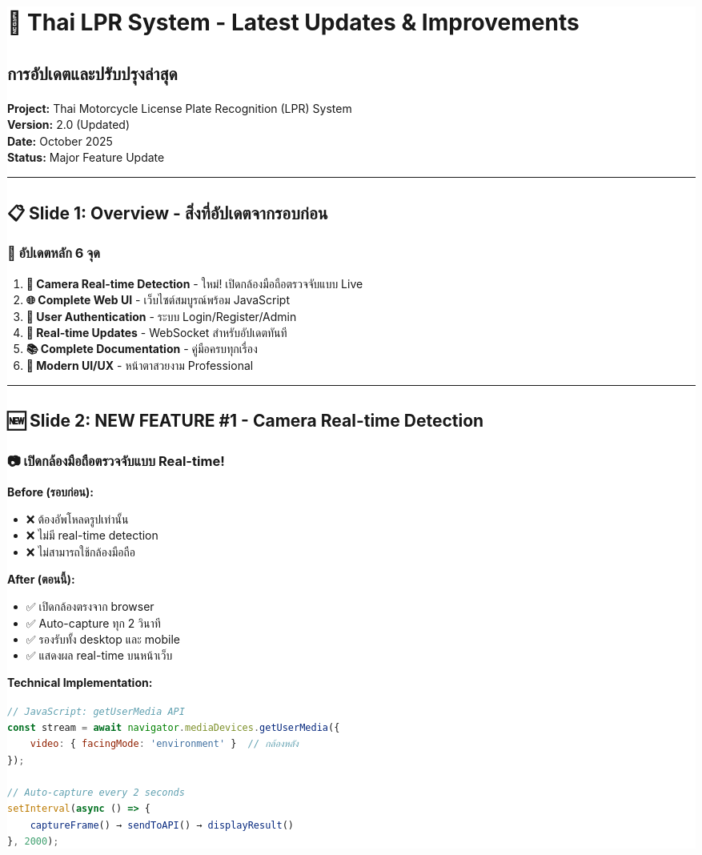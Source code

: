 # 🚀 Thai LPR System - Latest Updates & Improvements
## การอัปเดตและปรับปรุงล่าสุด

**Project:** Thai Motorcycle License Plate Recognition (LPR) System  
**Version:** 2.0 (Updated)  
**Date:** October 2025  
**Status:** Major Feature Update

---

## 📋 Slide 1: Overview - สิ่งที่อัปเดตจากรอบก่อน

### 🎯 อัปเดตหลัก 6 จุด

1. **📱 Camera Real-time Detection** - ใหม่! เปิดกล้องมือถือตรวจจับแบบ Live
2. **🌐 Complete Web UI** - เว็บไซต์สมบูรณ์พร้อม JavaScript
3. **🔐 User Authentication** - ระบบ Login/Register/Admin
4. **💬 Real-time Updates** - WebSocket สำหรับอัปเดตทันที
5. **📚 Complete Documentation** - คู่มือครบทุกเรื่อง
6. **🎨 Modern UI/UX** - หน้าตาสวยงาม Professional

---

## 🆕 Slide 2: NEW FEATURE #1 - Camera Real-time Detection

### 📷 เปิดกล้องมือถือตรวจจับแบบ Real-time!

**Before (รอบก่อน):**
- ❌ ต้องอัพโหลดรูปเท่านั้น
- ❌ ไม่มี real-time detection
- ❌ ไม่สามารถใช้กล้องมือถือ

**After (ตอนนี้):**
- ✅ เปิดกล้องตรงจาก browser
- ✅ Auto-capture ทุก 2 วินาที
- ✅ รองรับทั้ง desktop และ mobile
- ✅ แสดงผล real-time บนหน้าเว็บ

**Technical Implementation:**
```javascript
// JavaScript: getUserMedia API
const stream = await navigator.mediaDevices.getUserMedia({
    video: { facingMode: 'environment' }  // กล้องหลัง
});

// Auto-capture every 2 seconds
setInterval(async () => {
    captureFrame() → sendToAPI() → displayResult()
}, 2000);
```

